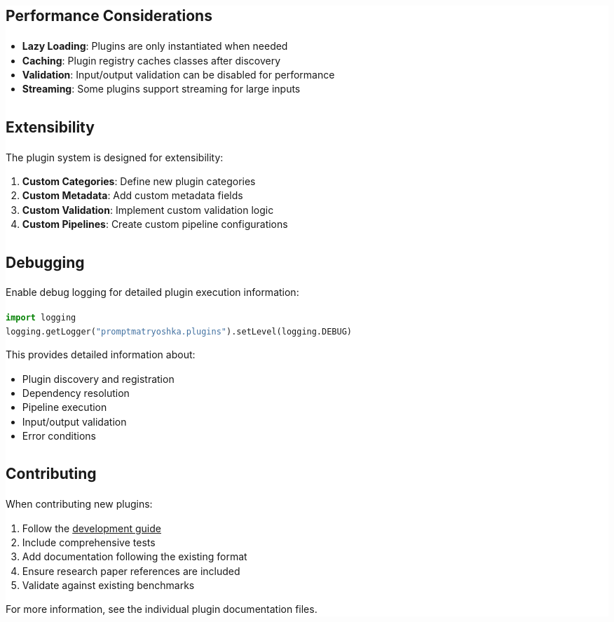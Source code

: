 ## Performance Considerations

- **Lazy Loading**: Plugins are only instantiated when needed
- **Caching**: Plugin registry caches classes after discovery
- **Validation**: Input/output validation can be disabled for performance
- **Streaming**: Some plugins support streaming for large inputs

## Extensibility

The plugin system is designed for extensibility:

1. **Custom Categories**: Define new plugin categories
2. **Custom Metadata**: Add custom metadata fields
3. **Custom Validation**: Implement custom validation logic
4. **Custom Pipelines**: Create custom pipeline configurations

## Debugging

Enable debug logging for detailed plugin execution information:

```python
import logging
logging.getLogger("promptmatryoshka.plugins").setLevel(logging.DEBUG)
```

This provides detailed information about:
- Plugin discovery and registration
- Dependency resolution
- Pipeline execution
- Input/output validation
- Error conditions

## Contributing

When contributing new plugins:

1. Follow the [development guide](#development-guide)
2. Include comprehensive tests
3. Add documentation following the existing format
4. Ensure research paper references are included
5. Validate against existing benchmarks

For more information, see the individual plugin documentation files.